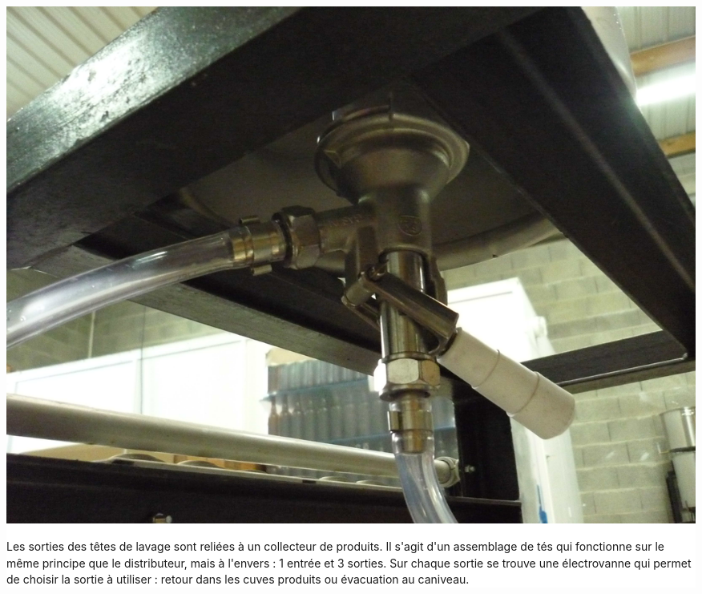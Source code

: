 ![Têtes de lavage connectée](/images/tete_branchee.jpg)

Les sorties des têtes de lavage sont reliées à un collecteur de produits. Il s'agit d'un assemblage de tés qui fonctionne sur le même principe que le distributeur, mais à l'envers : 1 entrée et 3 sorties. Sur chaque sortie se trouve une électrovanne qui permet de choisir la sortie à utiliser : retour dans les cuves produits ou évacuation au caniveau.
